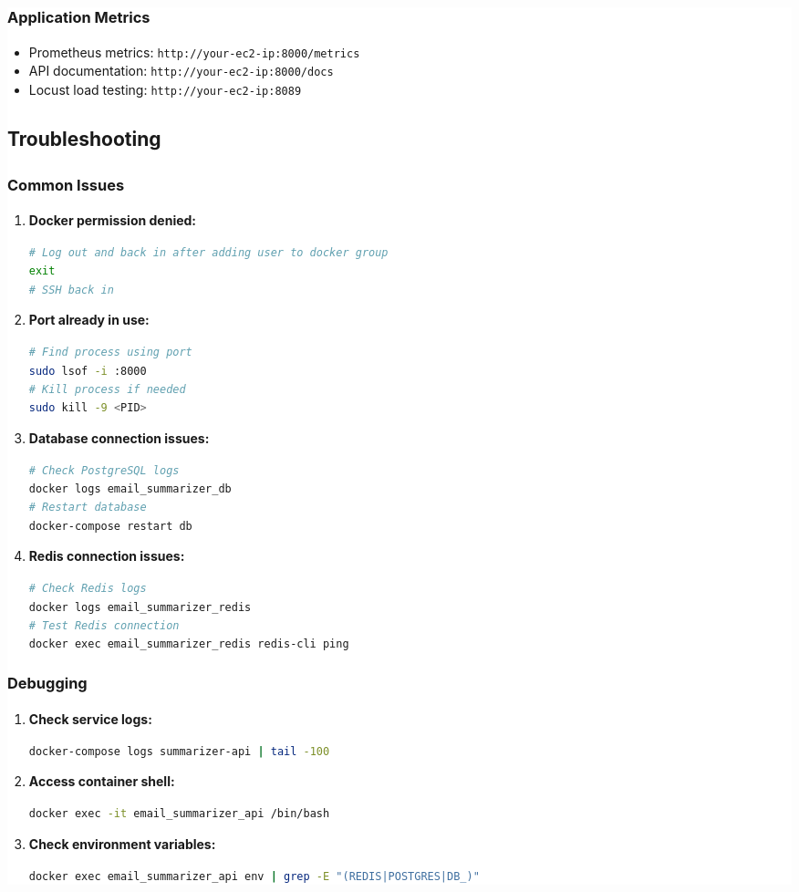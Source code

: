 ### Application Metrics
- Prometheus metrics: `http://your-ec2-ip:8000/metrics`
- API documentation: `http://your-ec2-ip:8000/docs`
- Locust load testing: `http://your-ec2-ip:8089`

## Troubleshooting

### Common Issues

1. **Docker permission denied:**
   ```bash
   # Log out and back in after adding user to docker group
   exit
   # SSH back in
   ```

2. **Port already in use:**
   ```bash
   # Find process using port
   sudo lsof -i :8000
   # Kill process if needed
   sudo kill -9 <PID>
   ```

3. **Database connection issues:**
   ```bash
   # Check PostgreSQL logs
   docker logs email_summarizer_db
   # Restart database
   docker-compose restart db
   ```

4. **Redis connection issues:**
   ```bash
   # Check Redis logs
   docker logs email_summarizer_redis
   # Test Redis connection
   docker exec email_summarizer_redis redis-cli ping
   ```

### Debugging

1. **Check service logs:**
   ```bash
   docker-compose logs summarizer-api | tail -100
   ```

2. **Access container shell:**
   ```bash
   docker exec -it email_summarizer_api /bin/bash
   ```

3. **Check environment variables:**
   ```bash
   docker exec email_summarizer_api env | grep -E "(REDIS|POSTGRES|DB_)"
   ```
